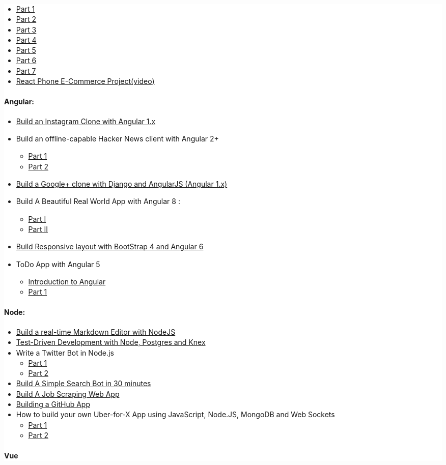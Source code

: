   - [Part 1](https://www.youtube.com/watch?v=3QngsWA9IEE)
  - [Part 2](https://www.youtube.com/watch?v=XnoTmO06OYo)
  - [Part 3](https://www.youtube.com/watch?v=us51Jne67_I)
  - [Part 4](https://www.youtube.com/watch?v=iZx7hqHb5MU)
  - [Part 5](https://www.youtube.com/watch?v=lpba9vBqXl0)
  - [Part 6](https://www.youtube.com/watch?v=Jvp8j6zrFHE)
  - [Part 7](https://www.youtube.com/watch?v=M_hFfrN8_PQ)
- [React Phone E-Commerce Project(video)](https://www.youtube.com/watch?v=-edmQKcOW8s)

#### Angular:

- [Build an Instagram Clone with Angular 1.x](https://hackhands.com/building-instagram-clone-angularjs-satellizer-nodejs-mongodb/)
- Build an offline-capable Hacker News client with Angular 2+
  - [Part 1](https://houssein.me/angular2-hacker-news)
  - [Part 2](https://houssein.me/progressive-angular-applications)
- [Build a Google+ clone with Django and AngularJS (Angular 1.x)](https://thinkster.io/django-angularjs-tutorial)
- Build A Beautiful Real World App with Angular 8 :

  - [Part I](https://medium.com/@hamedbaatour/build-a-real-world-beautiful-web-app-with-angular-6-a-to-z-ultimate-guide-2018-part-i-e121dd1d55e)
  - [Part II](https://medium.com/@hamedbaatour/build-a-real-world-beautiful-web-app-with-angular-8-the-ultimate-guide-2019-part-ii-fe70852b2d6d)

- [Build Responsive layout with BootStrap 4 and Angular 6](https://medium.com/@tomastrajan/how-to-build-responsive-layouts-with-bootstrap-4-and-angular-6-cfbb108d797b)
- ToDo App with Angular 5
  - [Introduction to Angular](http://www.discoversdk.com/blog/intro-to-angular-and-the-evolution-of-the-web)
  - [Part 1](http://www.discoversdk.com/blog/angular-5-to-do-list-app-part-1)

#### Node:

- [Build a real-time Markdown Editor with NodeJS](https://scotch.io/tutorials/building-a-real-time-markdown-viewer)
- [Test-Driven Development with Node, Postgres and Knex](http://mherman.org/blog/2016/04/28/test-driven-development-with-node/)
- Write a Twitter Bot in Node.js
  - [Part 1](https://codeburst.io/build-a-simple-twitter-bot-with-node-js-in-just-38-lines-of-code-ed92db9eb078)
  - [Part 2](https://codeburst.io/build-a-simple-twitter-bot-with-node-js-part-2-do-more-2ef1e039715d)
- [Build A Simple Search Bot in 30 minutes](https://medium.freecodecamp.org/how-to-build-a-simple-search-bot-in-30-minutes-eb56fcedcdb1)
- [Build A Job Scraping Web App](https://medium.freecodecamp.org/how-i-built-a-job-scraping-web-app-using-node-js-and-indreed-7fbba124bbdc)
- [Building a GitHub App](https://blog.scottlogic.com/2017/05/22/gifbot-github-integration.html)
- How to build your own Uber-for-X App using JavaScript, Node.JS, MongoDB and Web Sockets
  - [Part 1](https://www.ashwinhariharan.tech/blog/how-to-build-your-own-uber-for-x-app/)
  - [Part 2](https://www.ashwinhariharan.tech/blog/how-to-build-your-own-uber-for-x-app-part-2/)

#### Vue
